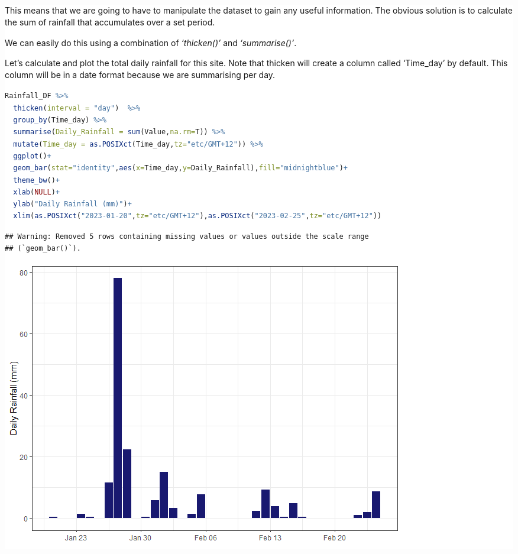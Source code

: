 This means that we are going to have to manipulate the dataset to gain
any useful information. The obvious solution is to calculate the sum of
rainfall that accumulates over a set period.

We can easily do this using a combination of *‘thicken()’* and
*‘summarise()’*.

Let’s calculate and plot the total daily rainfall for this site. Note
that thicken will create a column called ‘Time_day’ by default. This
column will be in a date format because we are summarising per day.

``` r
Rainfall_DF %>%
  thicken(interval = "day")  %>%
  group_by(Time_day) %>% 
  summarise(Daily_Rainfall = sum(Value,na.rm=T)) %>% 
  mutate(Time_day = as.POSIXct(Time_day,tz="etc/GMT+12")) %>% 
  ggplot()+
  geom_bar(stat="identity",aes(x=Time_day,y=Daily_Rainfall),fill="midnightblue")+
  theme_bw()+
  xlab(NULL)+
  ylab("Daily Rainfall (mm)")+
  xlim(as.POSIXct("2023-01-20",tz="etc/GMT+12"),as.POSIXct("2023-02-25",tz="etc/GMT+12"))
```

    ## Warning: Removed 5 rows containing missing values or values outside the scale range
    ## (`geom_bar()`).

![](R_Tutorial_4_2025_files/figure-gfm/unnamed-chunk-19-1.png)
